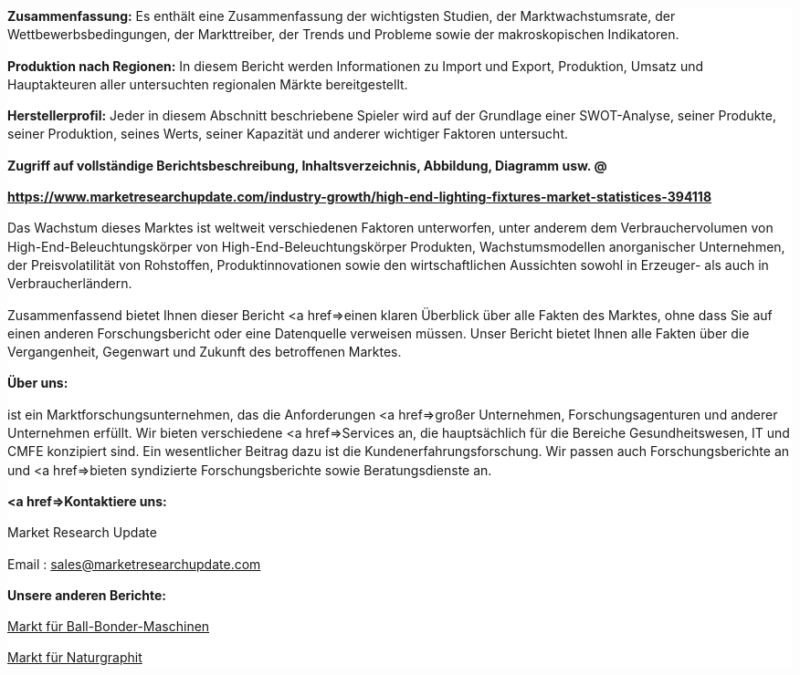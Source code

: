 

<strong>Zusammenfassung:</strong> Es enthält eine Zusammenfassung der wichtigsten Studien, der Marktwachstumsrate, der Wettbewerbsbedingungen, der Markttreiber, der Trends und Probleme sowie der makroskopischen Indikatoren.



<strong>Produktion nach Regionen:</strong> In diesem Bericht werden Informationen zu Import und Export, Produktion, Umsatz und Hauptakteuren aller untersuchten regionalen Märkte bereitgestellt.



<strong>Herstellerprofil:</strong> Jeder in diesem Abschnitt beschriebene Spieler wird auf der Grundlage einer SWOT-Analyse, seiner Produkte, seiner Produktion, seines Werts, seiner Kapazität und anderer wichtiger Faktoren untersucht.



<strong><b>Zugriff auf vollständige Berichtsbeschreibung, Inhaltsverzeichnis, Abbildung, Diagramm usw. @ </b></strong>

<strong><a href=https://www.marketresearchupdate.com/industry-growth/high-end-lighting-fixtures-market-statistices-394118>https://www.marketresearchupdate.com/industry-growth/high-end-lighting-fixtures-market-statistices-394118</a></strong>

Das Wachstum dieses Marktes ist weltweit verschiedenen Faktoren unterworfen, unter anderem dem Verbrauchervolumen von High-End-Beleuchtungskörper von High-End-Beleuchtungskörper Produkten, Wachstumsmodellen anorganischer Unternehmen, der Preisvolatilität von Rohstoffen, Produktinnovationen sowie den wirtschaftlichen Aussichten sowohl in Erzeuger- als auch in Verbraucherländern.

Zusammenfassend bietet Ihnen dieser Bericht <a href=>einen</a> klaren Überblick über alle Fakten des Marktes, ohne dass Sie auf einen anderen Forschungsbericht oder eine Datenquelle verweisen müssen. Unser Bericht bietet Ihnen alle Fakten über die Vergangenheit, Gegenwart und Zukunft des betroffenen Marktes.



<strong>Über uns:</strong>

 ist ein Marktforschungsunternehmen, das die Anforderungen <a href=>großer</a> Unternehmen, Forschungsagenturen und anderer Unternehmen erfüllt. Wir bieten verschiedene <a href=>Services</a> an, die hauptsächlich für die Bereiche Gesundheitswesen, IT und CMFE konzipiert sind. Ein wesentlicher Beitrag dazu ist die Kundenerfahrungsforschung. Wir passen auch Forschungsberichte an und <a href=>bieten</a> syndizierte Forschungsberichte sowie Beratungsdienste an.



<strong><a href=>Kontaktiere uns:</a></strong>

Market Research Update

Email : sales@marketresearchupdate.com



<strong>Unsere anderen Berichte:</strong>

<a href=https://www.linkedin.com/pulse/ball-bonder-machine-market-2023-size-growth-trends>Markt für Ball-Bonder-Maschinen</a>

<a href=https://www.linkedin.com/pulse/natural-graphite-market-2023-analysis-growth>Markt für Naturgraphit</a>
